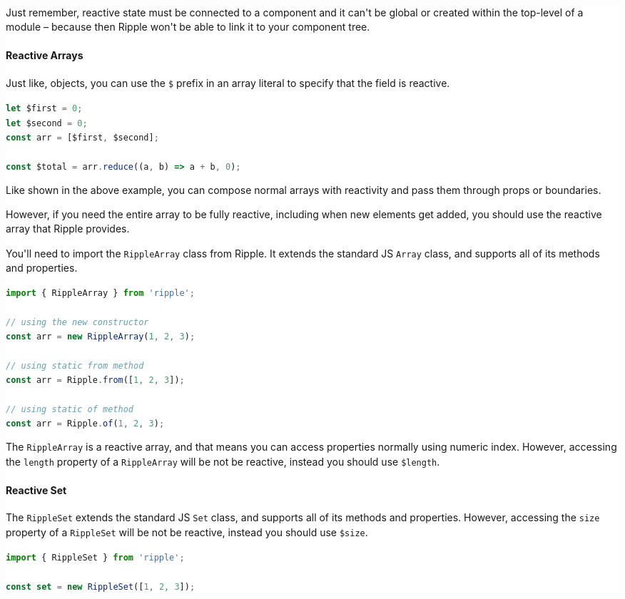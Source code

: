 Just remember, reactive state must be connected to a component and it can't be global or created within the top-level of a module – because then Ripple won't be able to link it to your component tree.

#### Reactive Arrays

Just like, objects, you can use the `$` prefix in an array literal to specify that the field is reactive.

```js
let $first = 0;
let $second = 0;
const arr = [$first, $second];

const $total = arr.reduce((a, b) => a + b, 0);
```

Like shown in the above example, you can compose normal arrays with reactivity and pass them through props or boundaries.

However, if you need the entire array to be fully reactive, including when
new elements get added, you should use the reactive array that Ripple provides.

You'll need to import the `RippleArray` class from Ripple. It extends the standard JS `Array` class, and supports all of its methods and properties.

```js
import { RippleArray } from 'ripple';

// using the new constructor
const arr = new RippleArray(1, 2, 3);

// using static from method
const arr = Ripple.from([1, 2, 3]);

// using static of method
const arr = Ripple.of(1, 2, 3);
```

The `RippleArray` is a reactive array, and that means you can access properties normally using numeric index. However,
accessing the `length` property of a `RippleArray` will be not be reactive, instead you should use `$length`.

#### Reactive Set

The `RippleSet` extends the standard JS `Set` class, and supports all of its methods and properties. However,
accessing the `size` property of a `RippleSet` will be not be reactive, instead you should use `$size`.

```js
import { RippleSet } from 'ripple';

const set = new RippleSet([1, 2, 3]);
```
